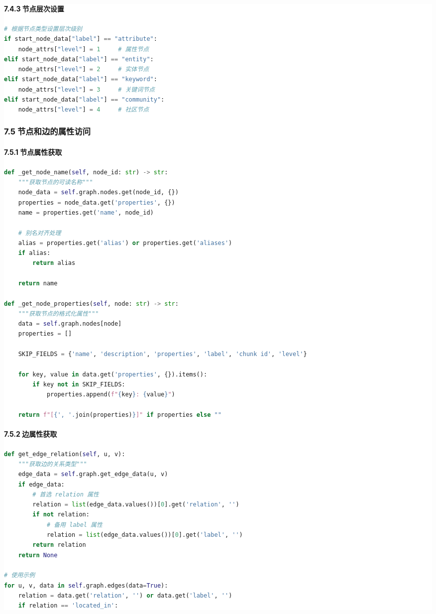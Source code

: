 #### 7.4.3 节点层次设置

```python
# 根据节点类型设置层次级别
if start_node_data["label"] == "attribute":
    node_attrs["level"] = 1     # 属性节点
elif start_node_data["label"] == "entity":
    node_attrs["level"] = 2     # 实体节点
elif start_node_data["label"] == "keyword":
    node_attrs["level"] = 3     # 关键词节点
elif start_node_data["label"] == "community":
    node_attrs["level"] = 4     # 社区节点
```

### 7.5 节点和边的属性访问

#### 7.5.1 节点属性获取

```python
def _get_node_name(self, node_id: str) -> str:
    """获取节点的可读名称"""
    node_data = self.graph.nodes.get(node_id, {})
    properties = node_data.get('properties', {})
    name = properties.get('name', node_id)

    # 别名对齐处理
    alias = properties.get('alias') or properties.get('aliases')
    if alias:
        return alias

    return name

def _get_node_properties(self, node: str) -> str:
    """获取节点的格式化属性"""
    data = self.graph.nodes[node]
    properties = []

    SKIP_FIELDS = {'name', 'description', 'properties', 'label', 'chunk id', 'level'}

    for key, value in data.get('properties', {}).items():
        if key not in SKIP_FIELDS:
            properties.append(f"{key}: {value}")

    return f"[{', '.join(properties)}]" if properties else ""
```

#### 7.5.2 边属性获取

```python
def get_edge_relation(self, u, v):
    """获取边的关系类型"""
    edge_data = self.graph.get_edge_data(u, v)
    if edge_data:
        # 首选 relation 属性
        relation = list(edge_data.values())[0].get('relation', '')
        if not relation:
            # 备用 label 属性
            relation = list(edge_data.values())[0].get('label', '')
        return relation
    return None

# 使用示例
for u, v, data in self.graph.edges(data=True):
    relation = data.get('relation', '') or data.get('label', '')
    if relation == 'located_in':
```